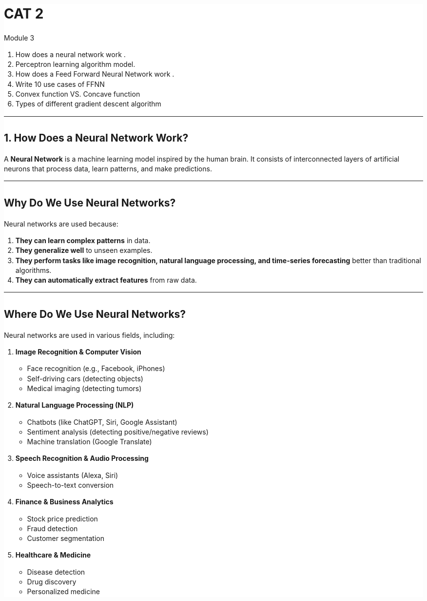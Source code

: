 # CAT 2
Module 3
1. How does a neural network work . 
2. Perceptron learning algorithm model.
3. How does a Feed Forward Neural Network work . 
4. Write 10 use cases of FFNN 
5. Convex function VS. Concave function 
6. Types of different gradient descent algorithm 


---

## 1. How Does a Neural Network Work?
A **Neural Network** is a machine learning model inspired by the human brain. It consists of interconnected layers of artificial neurons that process data, learn patterns, and make predictions. 

---

## **Why Do We Use Neural Networks?**
Neural networks are used because:
1. **They can learn complex patterns** in data.
2. **They generalize well** to unseen examples.
3. **They perform tasks like image recognition, natural language processing, and time-series forecasting** better than traditional algorithms.
4. **They can automatically extract features** from raw data.

---

## **Where Do We Use Neural Networks?**
Neural networks are used in various fields, including:

1. **Image Recognition & Computer Vision**  
   - Face recognition (e.g., Facebook, iPhones)  
   - Self-driving cars (detecting objects)  
   - Medical imaging (detecting tumors)

2. **Natural Language Processing (NLP)**  
   - Chatbots (like ChatGPT, Siri, Google Assistant)  
   - Sentiment analysis (detecting positive/negative reviews)  
   - Machine translation (Google Translate)

3. **Speech Recognition & Audio Processing**  
   - Voice assistants (Alexa, Siri)  
   - Speech-to-text conversion  

4. **Finance & Business Analytics**  
   - Stock price prediction  
   - Fraud detection  
   - Customer segmentation  

5. **Healthcare & Medicine**  
   - Disease detection  
   - Drug discovery  
   - Personalized medicine  
